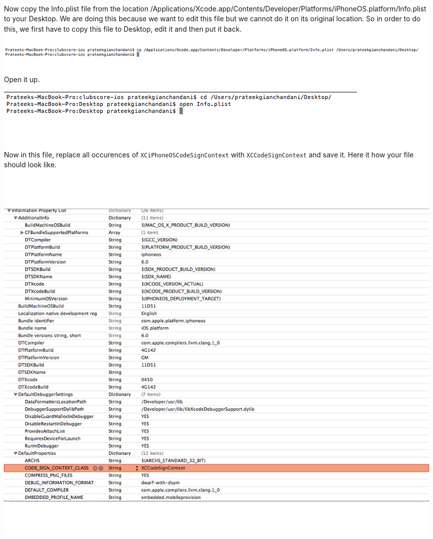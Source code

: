 <p>Now copy the Info.plist file from the location /Applications/Xcode.app/Contents/Developer/Platforms/iPhoneOS.platform/Info.plist to your Desktop. We are doing this because we want to edit this file but we cannot do it on its original location. So in order to do this, we first have to copy this file to Desktop, edit it and then put it back.</p>

<img src="/images/posts/ios7/4.png" width="1268" height="49" alt="4">

<p>Open it up.</p>

<img src="/images/posts/ios7/xyx.png" width="714" height="98" alt="Xyx">

<p>Now in this file, replace all occurences of <code>XCiPhoneOSCodeSignContext</code> with <code>XCCodeSignContext</code> and save it. Here it how your file should look like.</p>

<img src="/images/posts/ios7/5.png" width="1040" height="718" alt="5">
